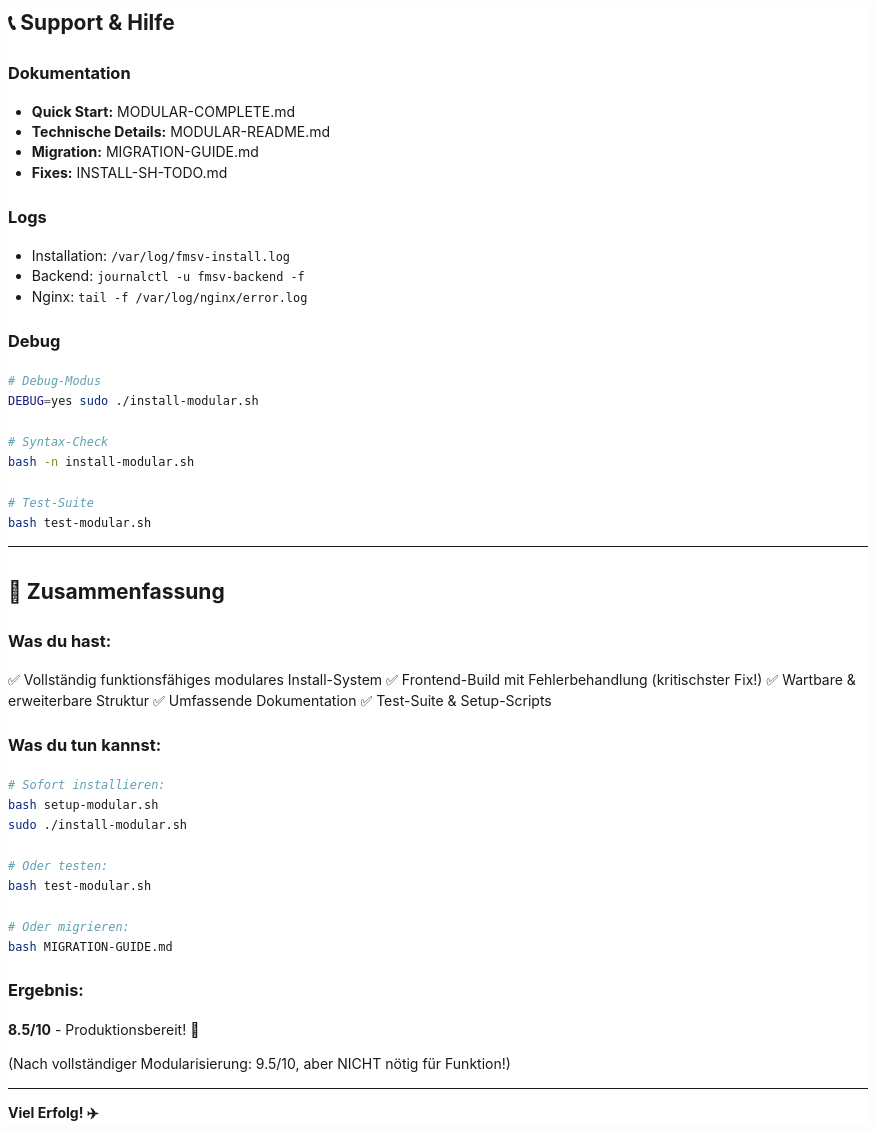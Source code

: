 
## 📞 Support & Hilfe

### Dokumentation
- **Quick Start:** MODULAR-COMPLETE.md
- **Technische Details:** MODULAR-README.md
- **Migration:** MIGRATION-GUIDE.md
- **Fixes:** INSTALL-SH-TODO.md

### Logs
- Installation: `/var/log/fmsv-install.log`
- Backend: `journalctl -u fmsv-backend -f`
- Nginx: `tail -f /var/log/nginx/error.log`

### Debug
```bash
# Debug-Modus
DEBUG=yes sudo ./install-modular.sh

# Syntax-Check
bash -n install-modular.sh

# Test-Suite
bash test-modular.sh
```

---

## 🎉 Zusammenfassung

### Was du hast:
✅ Vollständig funktionsfähiges modulares Install-System
✅ Frontend-Build mit Fehlerbehandlung (kritischster Fix!)
✅ Wartbare & erweiterbare Struktur
✅ Umfassende Dokumentation
✅ Test-Suite & Setup-Scripts

### Was du tun kannst:
```bash
# Sofort installieren:
bash setup-modular.sh
sudo ./install-modular.sh

# Oder testen:
bash test-modular.sh

# Oder migrieren:
bash MIGRATION-GUIDE.md
```

### Ergebnis:
**8.5/10** - Produktionsbereit! 🚀

(Nach vollständiger Modularisierung: 9.5/10, aber NICHT nötig für Funktion!)

---

**Viel Erfolg! ✈️**

